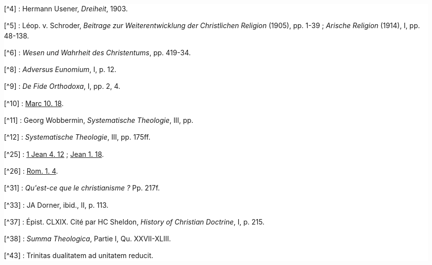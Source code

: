 [^4] : Hermann Usener, _Dreiheit_, 1903.

[^5] : Léop. v. Schroder, _Beitrage zur Weiterentwicklung der Christlichen Religion_ (1905), pp. 1-39 ; _Arische Religion_ (1914), I, pp. 48-138.

[^6] : _Wesen und Wahrheit des Christentums_, pp. 419-34.

[^7]: _Théologie systématique_, I, p. 125.

[^8] : _Adversus Eunomium_, I, p. 12.

[^9] : _De Fide Orthodoxa_, I, pp. 2, 4.

[^10] : [Marc 10. 18](/fr/Bible/Marc/10#v18).

[^11] : Georg Wobbermin, _Systematische Theologie_, III, pp.

[^12] : _Systematische Theologie_, III, pp. 175ff.

[^13]: Ibid., pp. 179f

[^14]: Ibid., p. 238.

[^15]: Ibid., pp. 156, 241 et suivantes, 389.

[^16]: Ibid., pp. 414 et suiv.

[^17]: Par exemple, [Matthieu 28. 19](/fr/Bible/Matthieu/28#v19); [Jean 14. 16s., 26](/fr/Bible/Jean/14#v16); [15. 26](/fr/Bible/Jean/15#v26); [16. 7-13](/fr/Bible/Jean/16#v7); [2 Thess. 2. 13s.](/fr/Bible/2_Thessaloniciens/2#v13); [1 Thess. 5. 9s.](/fr/Bible/1_Thessaloniciens/5#v9); [1 Pi. 1. Si.](/fr/Bible/1_Pierre/1#v1); [Jude 20s.](/fr/Bible/Jude/1#v20); [Éph. 2. 18](/fr/Bible/Éphésiens/2#v18).

[^18]: Par exemple, [1 Jean 1. 3](/en/Bible/1_Jean/1#v3); [2. 22](/en/Bible/1_Jean/2#v22); [3. 23L](/en/Bible/1_Jean/3#v23); [Col. 3. 4](/en/Bible/Colossiens/3#v4); [Marc 8. 38](/en/Bible/Marc/8#v38); [Matt. 16. 27](/en/Bible/Matthieu/16#v27); [Luc 9. 26](/en/Bible/Luc/9#v26).

[^19]: Cité par WGT Shedd, _Dogmatic Theology_, I, p. 250, extrait du _Sermon_ XLIII.

[^20]: Notez la déclaration suivante de Basile : « En prononçant la formule du Père, du Fils et du Saint-Esprit, notre Seigneur n'a pas lié le don au nombre. Il n'a pas dit : en Premier, Deuxième et Troisième, ni encore en Un, Deux et Trois, mais il nous a donné le don de la connaissance de la foi qui conduit au salut, au moyen des saints noms » (_De Spiritu Sancto_, 44).

[^21]: Par exemple, Arthur Drews, _Le mythe du Christ_.

[^22]: _L'Idée du Saint_, pp. 162f .

[^23]: W. Bousset, _Jésus_, p. 179.

[^24]: _La place de Jésus-Christ dans le christianisme moderne_, p. 119.

[^25] : [1 Jean 4. 12](/en/Bible/1_John/4#v12) ; [Jean 1. 18](/fr/Bible/Jean/1#v18).

[^26] : [Rom. 1. 4](/fr/Bible/Romains/1#v4).

[^27]: _L'Épître aux Romains_, dans l'International Critical Commentary, p. 9.

[^28]: [Phil. 2. 5-11](/fr/Bible/Philippiens/2#v5); [2 Cor. 8. 9](/fr/Bible/2_Corinthiens/8#v9).

[^29]: HT _Andrews dans Le Seigneur de la Vie_, p. 108.

[^30]: Cf. WA Brown, _Théologie chrétienne en bref_, pp. 142-45.

[^31] : _Qu'est-ce que le christianisme ?_ Pp. 217f.

[^32]: JA Dorner, _La doctrine de la personne du Christ_, I, p. 272.

[^33] : JA Dorner, ibid., II, p. 113.

[^34]: Voir [Jean 1. 1-2](/fr/Bible/Jean/1#v1).

[^35]: Sur la Trinité, VI, p. 12.

[^36]: WGT Shedd, _Une histoire de la doctrine chrétienne_, I, p. 348.

[^37] : Épist. CLXIX. Cité par HC Sheldon, _History of Christian Doctrine_, I, p. 215.

[^38] : _Summa Theologica_, Partie I, Qu. XXVII-XLIII.

[^39]: Par exemple, [Actes 2. 32-36](/en/Bible/Acts_of_the_Apostles/2#v32); [5. 30-31](/en/Bible/Acts_of_the_Apostles/5#v30).

[^40]: Ernest Sartorius, _La doctrine de l'amour divin_, pp. 8-9.

[^41]: _Sur la Trinité_, Livre VIII, 12, 14.

[^42]: OA Curtis, _La foi chrétienne_, p. 492.

[^43] : Trinitas dualitatem ad unitatem reducit.

[^44]: _Vivre ensemble_, pp. 29f.

[^45]: Cf. PR Tennant, _Théologie philosophique_, II, p. 268.



[^1]: George F. Moore, _Histoire des religions_, I, p. 345.